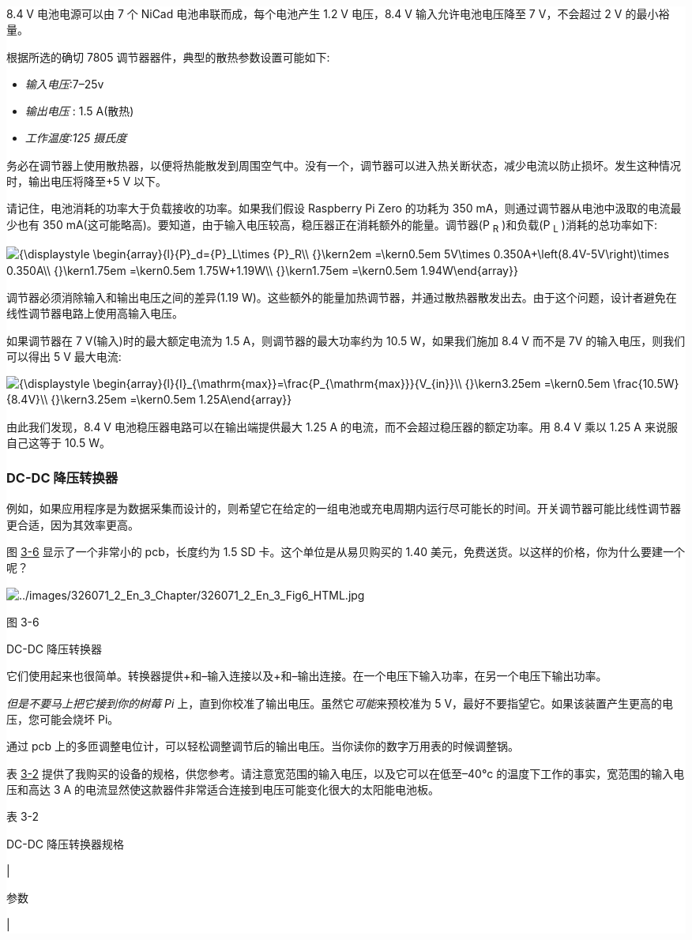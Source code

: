 8.4 V 电池电源可以由 7 个 NiCad 电池串联而成，每个电池产生 1.2 V 电压，8.4 V 输入允许电池电压降至 7 V，不会超过 2 V 的最小裕量。

根据所选的确切 7805 调节器器件，典型的散热参数设置可能如下:

*   *输入电压*:7–25v

*   *输出电压* : 1.5 A(散热)

*   *工作温度:125 摄氏度*

务必在调节器上使用散热器，以便将热能散发到周围空气中。没有一个，调节器可以进入热关断状态，减少电流以防止损坏。发生这种情况时，输出电压将降至+5 V 以下。

请记住，电池消耗的功率大于负载接收的功率。如果我们假设 Raspberry Pi Zero 的功耗为 350 mA，则通过调节器从电池中汲取的电流最少也有 350 mA(这可能略高)。要知道，由于输入电压较高，稳压器正在消耗额外的能量。调节器(P <sub>R</sub> )和负载(P <sub>L</sub> )消耗的总功率如下:

![$$ {\displaystyle \begin{array}{l}{P}_d={P}_L\times {P}_R\\ {}\kern2em =\kern0.5em 5V\times 0.350A+\left(8.4V-5V\right)\times 0.350A\\ {}\kern1.75em =\kern0.5em 1.75W+1.19W\\ {}\kern1.75em =\kern0.5em 1.94W\end{array}} $$](../images/326071_2_En_3_Chapter/326071_2_En_3_Chapter_TeX_Eque.png)

调节器必须消除输入和输出电压之间的差异(1.19 W)。这些额外的能量加热调节器，并通过散热器散发出去。由于这个问题，设计者避免在线性调节器电路上使用高输入电压。

如果调节器在 7 V(输入)时的最大额定电流为 1.5 A，则调节器的最大功率约为 10.5 W，如果我们施加 8.4 V 而不是 7V 的输入电压，则我们可以得出 5 V 最大电流:

![$$ {\displaystyle \begin{array}{l}{I}_{\mathrm{max}}=\frac{P_{\mathrm{max}}}{V_{in}}\\ {}\kern3.25em =\kern0.5em \frac{10.5W}{8.4V}\\ {}\kern3.25em =\kern0.5em 1.25A\end{array}} $$](../images/326071_2_En_3_Chapter/326071_2_En_3_Chapter_TeX_Equf.png)

由此我们发现，8.4 V 电池稳压器电路可以在输出端提供最大 1.25 A 的电流，而不会超过稳压器的额定功率。用 8.4 V 乘以 1.25 A 来说服自己这等于 10.5 W。

### DC-DC 降压转换器

例如，如果应用程序是为数据采集而设计的，则希望它在给定的一组电池或充电周期内运行尽可能长的时间。开关调节器可能比线性调节器更合适，因为其效率更高。

图 [3-6](#Fig6) 显示了一个非常小的 pcb，长度约为 1.5 SD 卡。这个单位是从易贝购买的 1.40 美元，免费送货。以这样的价格，你为什么要建一个呢？

![../images/326071_2_En_3_Chapter/326071_2_En_3_Fig6_HTML.jpg](../images/326071_2_En_3_Chapter/326071_2_En_3_Fig6_HTML.jpg)

图 3-6

DC-DC 降压转换器

它们使用起来也很简单。转换器提供+和–输入连接以及+和–输出连接。在一个电压下输入功率，在另一个电压下输出功率。

*但是不要马上把它接到你的树莓 Pi* 上，直到你校准了输出电压。虽然它*可能*来预校准为 5 V，最好不要指望它。如果该装置产生更高的电压，您可能会烧坏 Pi。

通过 pcb 上的多匝调整电位计，可以轻松调整调节后的输出电压。当你读你的数字万用表的时候调整锅。

表 [3-2](#Tab2) 提供了我购买的设备的规格，供您参考。请注意宽范围的输入电压，以及它可以在低至–40°c 的温度下工作的事实，宽范围的输入电压和高达 3 A 的电流显然使这款器件非常适合连接到电压可能变化很大的太阳能电池板。

表 3-2

DC-DC 降压转换器规格

<colgroup><col class="tcol1 align-left"> <col class="tcol2 align-left"> <col class="tcol3 align-left"> <col class="tcol4 align-left"> <col class="tcol5 align-left"> <col class="tcol6 align-left"> <col class="tcol7 align-left"> <col class="tcol8 align-left"></colgroup> 
| 

参数

 | 

